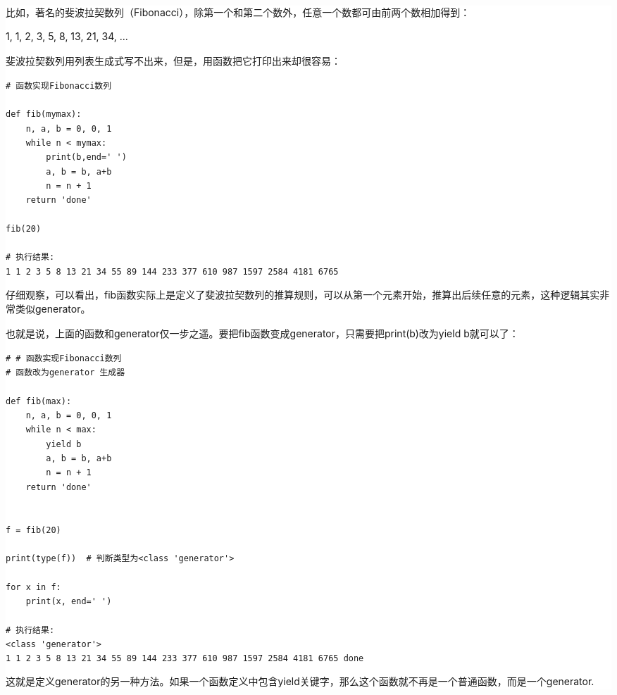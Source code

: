 比如，著名的斐波拉契数列（Fibonacci），除第一个和第二个数外，任意一个数都可由前两个数相加得到：

1, 1, 2, 3, 5, 8, 13, 21, 34, ...

斐波拉契数列用列表生成式写不出来，但是，用函数把它打印出来却很容易：

	
	# 函数实现Fibonacci数列
	
	def fib(mymax):
	    n, a, b = 0, 0, 1
	    while n < mymax:
	        print(b,end=' ')
	        a, b = b, a+b
	        n = n + 1
	    return 'done'
	
	fib(20)
	
	# 执行结果:
	1 1 2 3 5 8 13 21 34 55 89 144 233 377 610 987 1597 2584 4181 6765
	
仔细观察，可以看出，fib函数实际上是定义了斐波拉契数列的推算规则，可以从第一个元素开始，推算出后续任意的元素，这种逻辑其实非常类似generator。

也就是说，上面的函数和generator仅一步之遥。要把fib函数变成generator，只需要把print(b)改为yield b就可以了：
	
	
	# # 函数实现Fibonacci数列
	# 函数改为generator 生成器
	
	def fib(max):
	    n, a, b = 0, 0, 1
	    while n < max:
	        yield b
	        a, b = b, a+b
	        n = n + 1
	    return 'done'
	
	
	f = fib(20)
	
	print(type(f))  # 判断类型为<class 'generator'>
	
	for x in f:
	    print(x, end=' ')
	
	# 执行结果:
	<class 'generator'>
	1 1 2 3 5 8 13 21 34 55 89 144 233 377 610 987 1597 2584 4181 6765 done

这就是定义generator的另一种方法。如果一个函数定义中包含yield关键字，那么这个函数就不再是一个普通函数，而是一个generator.
